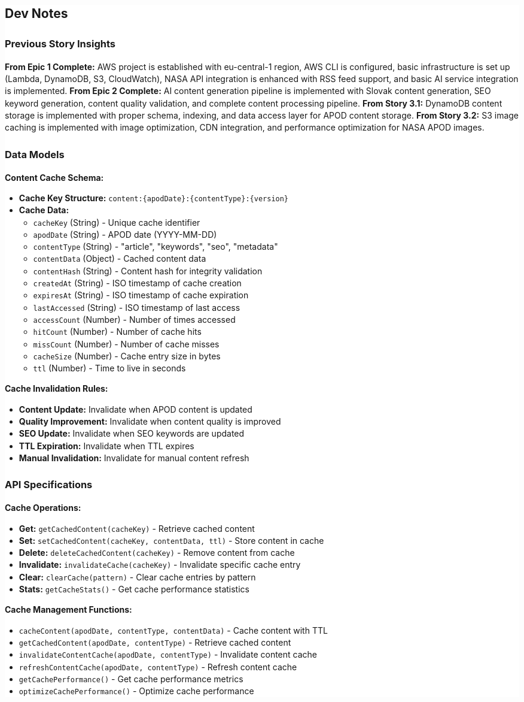 ## Dev Notes

### Previous Story Insights
**From Epic 1 Complete:** AWS project is established with eu-central-1 region, AWS CLI is configured, basic infrastructure is set up (Lambda, DynamoDB, S3, CloudWatch), NASA API integration is enhanced with RSS feed support, and basic AI service integration is implemented.
**From Epic 2 Complete:** AI content generation pipeline is implemented with Slovak content generation, SEO keyword generation, content quality validation, and complete content processing pipeline.
**From Story 3.1:** DynamoDB content storage is implemented with proper schema, indexing, and data access layer for APOD content storage.
**From Story 3.2:** S3 image caching is implemented with image optimization, CDN integration, and performance optimization for NASA APOD images.

### Data Models
**Content Cache Schema:**
- **Cache Key Structure:** `content:{apodDate}:{contentType}:{version}`
- **Cache Data:**
  - `cacheKey` (String) - Unique cache identifier
  - `apodDate` (String) - APOD date (YYYY-MM-DD)
  - `contentType` (String) - "article", "keywords", "seo", "metadata"
  - `contentData` (Object) - Cached content data
  - `contentHash` (String) - Content hash for integrity validation
  - `createdAt` (String) - ISO timestamp of cache creation
  - `expiresAt` (String) - ISO timestamp of cache expiration
  - `lastAccessed` (String) - ISO timestamp of last access
  - `accessCount` (Number) - Number of times accessed
  - `hitCount` (Number) - Number of cache hits
  - `missCount` (Number) - Number of cache misses
  - `cacheSize` (Number) - Cache entry size in bytes
  - `ttl` (Number) - Time to live in seconds

**Cache Invalidation Rules:**
- **Content Update:** Invalidate when APOD content is updated
- **Quality Improvement:** Invalidate when content quality is improved
- **SEO Update:** Invalidate when SEO keywords are updated
- **TTL Expiration:** Invalidate when TTL expires
- **Manual Invalidation:** Invalidate for manual content refresh

### API Specifications
**Cache Operations:**
- **Get:** `getCachedContent(cacheKey)` - Retrieve cached content
- **Set:** `setCachedContent(cacheKey, contentData, ttl)` - Store content in cache
- **Delete:** `deleteCachedContent(cacheKey)` - Remove content from cache
- **Invalidate:** `invalidateCache(cacheKey)` - Invalidate specific cache entry
- **Clear:** `clearCache(pattern)` - Clear cache entries by pattern
- **Stats:** `getCacheStats()` - Get cache performance statistics

**Cache Management Functions:**
- `cacheContent(apodDate, contentType, contentData)` - Cache content with TTL
- `getCachedContent(apodDate, contentType)` - Retrieve cached content
- `invalidateContentCache(apodDate, contentType)` - Invalidate content cache
- `refreshContentCache(apodDate, contentType)` - Refresh content cache
- `getCachePerformance()` - Get cache performance metrics
- `optimizeCachePerformance()` - Optimize cache performance
